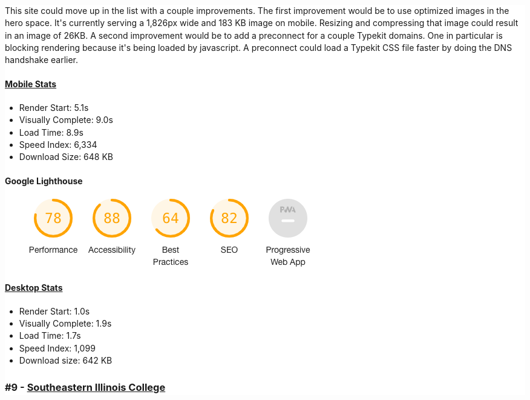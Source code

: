 This site could move up in the list with a couple improvements. The first improvement would be to use optimized images in the hero space. It's currently serving a 1,826px wide and 183 KB image on mobile. Resizing and compressing that image could result in an image of 26KB. A second improvement would be to add a preconnect for a couple Typekit domains. One in particular is blocking rendering because it's being loaded by javascript. A preconnect could load a Typekit CSS file faster by doing the DNS handshake earlier.

#### [Mobile Stats](https://www.webpagetest.org/result/191124_R1_6d83f95c790399721a1c8b1ad97dcf5f/)

- Render Start: 5.1s
- Visually Complete: 9.0s
- Load Time: 8.9s
- Speed Index: 6,334
- Download Size: 648 KB

#### Google Lighthouse

<figure><img src="/images/2019/lighthouse-ct.png" class="inline-block" loading="lazy" alt="Lighthouse score 78 88 64 82 PWA False"></figure>

#### [Desktop Stats](https://www.webpagetest.org/result/191124_9R_134a3318787f6d04a68abf65c83b3bb7/)

- Render Start: 1.0s
- Visually Complete: 1.9s
- Load Time: 1.7s
- Speed Index: 1,099
- Download size: 642 KB

### #9 - [Southeastern Illinois College](https://sic.edu/)
